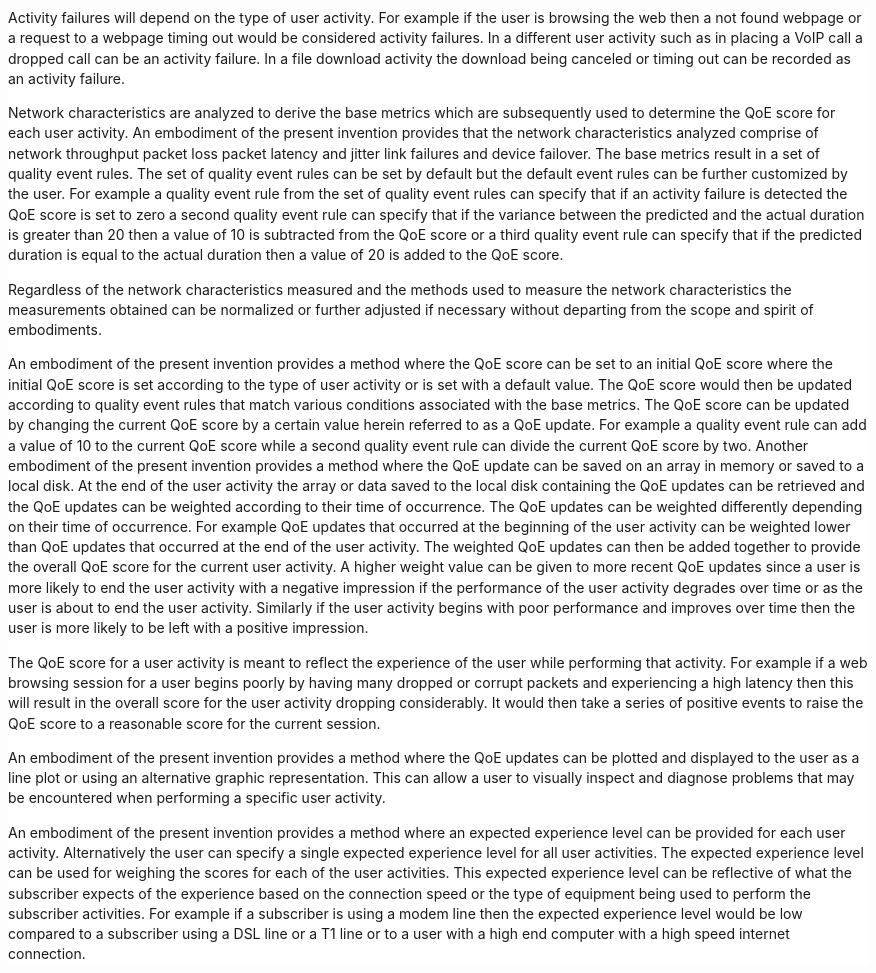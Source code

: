 Activity failures will depend on the type of user activity. For example if the user is browsing the web then a not found webpage or a request to a webpage timing out would be considered activity failures. In a different user activity such as in placing a VoIP call a dropped call can be an activity failure. In a file download activity the download being canceled or timing out can be recorded as an activity failure.

Network characteristics are analyzed to derive the base metrics which are subsequently used to determine the QoE score for each user activity. An embodiment of the present invention provides that the network characteristics analyzed comprise of network throughput packet loss packet latency and jitter link failures and device failover. The base metrics result in a set of quality event rules. The set of quality event rules can be set by default but the default event rules can be further customized by the user. For example a quality event rule from the set of quality event rules can specify that if an activity failure is detected the QoE score is set to zero a second quality event rule can specify that if the variance between the predicted and the actual duration is greater than 20 then a value of 10 is subtracted from the QoE score or a third quality event rule can specify that if the predicted duration is equal to the actual duration then a value of 20 is added to the QoE score.

Regardless of the network characteristics measured and the methods used to measure the network characteristics the measurements obtained can be normalized or further adjusted if necessary without departing from the scope and spirit of embodiments.

An embodiment of the present invention provides a method where the QoE score can be set to an initial QoE score where the initial QoE score is set according to the type of user activity or is set with a default value. The QoE score would then be updated according to quality event rules that match various conditions associated with the base metrics. The QoE score can be updated by changing the current QoE score by a certain value herein referred to as a QoE update. For example a quality event rule can add a value of 10 to the current QoE score while a second quality event rule can divide the current QoE score by two. Another embodiment of the present invention provides a method where the QoE update can be saved on an array in memory or saved to a local disk. At the end of the user activity the array or data saved to the local disk containing the QoE updates can be retrieved and the QoE updates can be weighted according to their time of occurrence. The QoE updates can be weighted differently depending on their time of occurrence. For example QoE updates that occurred at the beginning of the user activity can be weighted lower than QoE updates that occurred at the end of the user activity. The weighted QoE updates can then be added together to provide the overall QoE score for the current user activity. A higher weight value can be given to more recent QoE updates since a user is more likely to end the user activity with a negative impression if the performance of the user activity degrades over time or as the user is about to end the user activity. Similarly if the user activity begins with poor performance and improves over time then the user is more likely to be left with a positive impression.

The QoE score for a user activity is meant to reflect the experience of the user while performing that activity. For example if a web browsing session for a user begins poorly by having many dropped or corrupt packets and experiencing a high latency then this will result in the overall score for the user activity dropping considerably. It would then take a series of positive events to raise the QoE score to a reasonable score for the current session.

An embodiment of the present invention provides a method where the QoE updates can be plotted and displayed to the user as a line plot or using an alternative graphic representation. This can allow a user to visually inspect and diagnose problems that may be encountered when performing a specific user activity.

An embodiment of the present invention provides a method where an expected experience level can be provided for each user activity. Alternatively the user can specify a single expected experience level for all user activities. The expected experience level can be used for weighing the scores for each of the user activities. This expected experience level can be reflective of what the subscriber expects of the experience based on the connection speed or the type of equipment being used to perform the subscriber activities. For example if a subscriber is using a modem line then the expected experience level would be low compared to a subscriber using a DSL line or a T1 line or to a user with a high end computer with a high speed internet connection.
